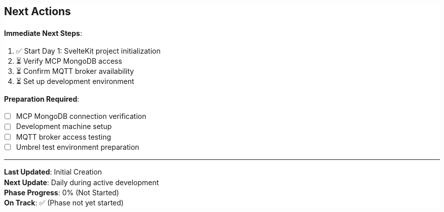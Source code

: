 ## Next Actions

**Immediate Next Steps**:
1. ✅ Start Day 1: SvelteKit project initialization
2. ⏳ Verify MCP MongoDB access
3. ⏳ Confirm MQTT broker availability  
4. ⏳ Set up development environment

**Preparation Required**:
- [ ] MCP MongoDB connection verification
- [ ] Development machine setup
- [ ] MQTT broker access testing
- [ ] Umbrel test environment preparation

---

**Last Updated**: Initial Creation  
**Next Update**: Daily during active development  
**Phase Progress**: 0% (Not Started)  
**On Track**: ✅ (Phase not yet started) 